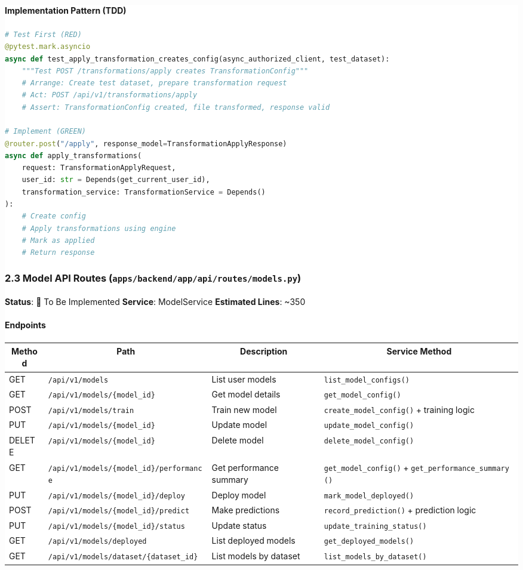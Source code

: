 #### Implementation Pattern (TDD)

```python
# Test First (RED)
@pytest.mark.asyncio
async def test_apply_transformation_creates_config(async_authorized_client, test_dataset):
    """Test POST /transformations/apply creates TransformationConfig"""
    # Arrange: Create test dataset, prepare transformation request
    # Act: POST /api/v1/transformations/apply
    # Assert: TransformationConfig created, file transformed, response valid

# Implement (GREEN)
@router.post("/apply", response_model=TransformationApplyResponse)
async def apply_transformations(
    request: TransformationApplyRequest,
    user_id: str = Depends(get_current_user_id),
    transformation_service: TransformationService = Depends()
):
    # Create config
    # Apply transformations using engine
    # Mark as applied
    # Return response
```

### 2.3 Model API Routes (`apps/backend/app/api/routes/models.py`)

**Status**: 🔵 To Be Implemented
**Service**: ModelService
**Estimated Lines**: ~350

#### Endpoints

| Method | Path | Description | Service Method |
|--------|------|-------------|----------------|
| GET | `/api/v1/models` | List user models | `list_model_configs()` |
| GET | `/api/v1/models/{model_id}` | Get model details | `get_model_config()` |
| POST | `/api/v1/models/train` | Train new model | `create_model_config()` + training logic |
| PUT | `/api/v1/models/{model_id}` | Update model | `update_model_config()` |
| DELETE | `/api/v1/models/{model_id}` | Delete model | `delete_model_config()` |
| GET | `/api/v1/models/{model_id}/performance` | Get performance summary | `get_model_config()` + `get_performance_summary()` |
| PUT | `/api/v1/models/{model_id}/deploy` | Deploy model | `mark_model_deployed()` |
| POST | `/api/v1/models/{model_id}/predict` | Make predictions | `record_prediction()` + prediction logic |
| PUT | `/api/v1/models/{model_id}/status` | Update status | `update_training_status()` |
| GET | `/api/v1/models/deployed` | List deployed models | `get_deployed_models()` |
| GET | `/api/v1/models/dataset/{dataset_id}` | List models by dataset | `list_models_by_dataset()` |
